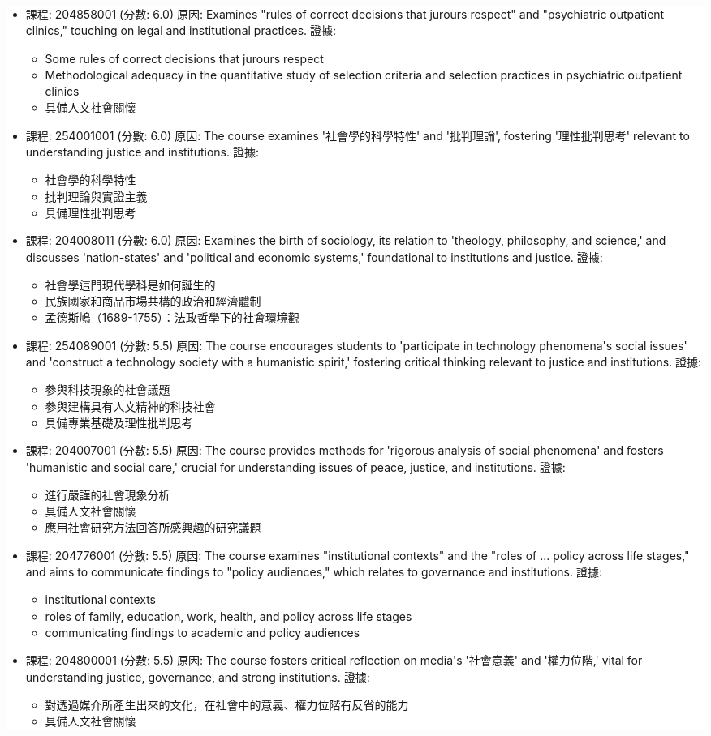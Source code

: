 - 課程: 204858001 (分數: 6.0)
  原因: Examines "rules of correct decisions that jurours respect" and "psychiatric outpatient clinics," touching on legal and institutional practices.
  證據:
    * Some rules of correct decisions that jurours respect
    * Methodological adequacy in the quantitative study of selection criteria and selection practices in psychiatric outpatient clinics
    * 具備人文社會關懷

- 課程: 254001001 (分數: 6.0)
  原因: The course examines '社會學的科學特性' and '批判理論', fostering '理性批判思考' relevant to understanding justice and institutions.
  證據:
    * 社會學的科學特性
    * 批判理論與實證主義
    * 具備理性批判思考

- 課程: 204008011 (分數: 6.0)
  原因: Examines the birth of sociology, its relation to 'theology, philosophy, and science,' and discusses 'nation-states' and 'political and economic systems,' foundational to institutions and justice.
  證據:
    * 社會學這門現代學科是如何誕生的
    * 民族國家和商品市場共構的政治和經濟體制
    * 孟德斯鳩（1689-1755）：法政哲學下的社會環境觀

- 課程: 254089001 (分數: 5.5)
  原因: The course encourages students to 'participate in technology phenomena's social issues' and 'construct a technology society with a humanistic spirit,' fostering critical thinking relevant to justice and institutions.
  證據:
    * 參與科技現象的社會議題
    * 參與建構具有人文精神的科技社會
    * 具備專業基礎及理性批判思考

- 課程: 204007001 (分數: 5.5)
  原因: The course provides methods for 'rigorous analysis of social phenomena' and fosters 'humanistic and social care,' crucial for understanding issues of peace, justice, and institutions.
  證據:
    * 進行嚴謹的社會現象分析
    * 具備人文社會關懷
    * 應用社會研究方法回答所感興趣的研究議題

- 課程: 204776001 (分數: 5.5)
  原因: The course examines "institutional contexts" and the "roles of ... policy across life stages," and aims to communicate findings to "policy audiences," which relates to governance and institutions.
  證據:
    * institutional contexts
    * roles of family, education, work, health, and policy across life stages
    * communicating findings to academic and policy audiences

- 課程: 204800001 (分數: 5.5)
  原因: The course fosters critical reflection on media's '社會意義' and '權力位階,' vital for understanding justice, governance, and strong institutions.
  證據:
    * 對透過媒介所產生出來的文化，在社會中的意義、權力位階有反省的能力
    * 具備人文社會關懷
